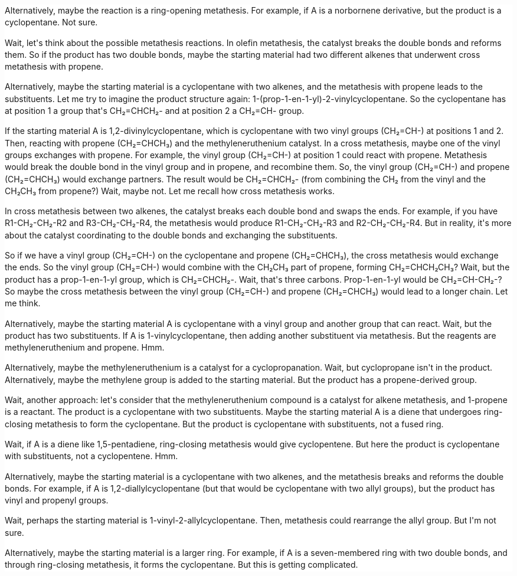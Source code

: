 Alternatively, maybe the reaction is a ring-opening metathesis. For example, if A is a norbornene derivative, but the product is a cyclopentane. Not sure.

Wait, let's think about the possible metathesis reactions. In olefin metathesis, the catalyst breaks the double bonds and reforms them. So if the product has two double bonds, maybe the starting material had two different alkenes that underwent cross metathesis with propene.

Alternatively, maybe the starting material is a cyclopentane with two alkenes, and the metathesis with propene leads to the substituents. Let me try to imagine the product structure again: 1-(prop-1-en-1-yl)-2-vinylcyclopentane. So the cyclopentane has at position 1 a group that's CH₂=CHCH₂- and at position 2 a CH₂=CH- group.

If the starting material A is 1,2-divinylcyclopentane, which is cyclopentane with two vinyl groups (CH₂=CH-) at positions 1 and 2. Then, reacting with propene (CH₂=CHCH₃) and the methyleneruthenium catalyst. In a cross metathesis, maybe one of the vinyl groups exchanges with propene. For example, the vinyl group (CH₂=CH-) at position 1 could react with propene. Metathesis would break the double bond in the vinyl group and in propene, and recombine them. So, the vinyl group (CH₂=CH-) and propene (CH₂=CHCH₃) would exchange partners. The result would be CH₂=CHCH₂- (from combining the CH₂ from the vinyl and the CH₂CH₃ from propene?) Wait, maybe not. Let me recall how cross metathesis works.

In cross metathesis between two alkenes, the catalyst breaks each double bond and swaps the ends. For example, if you have R1-CH₂-CH₂-R2 and R3-CH₂-CH₂-R4, the metathesis would produce R1-CH₂-CH₂-R3 and R2-CH₂-CH₂-R4. But in reality, it's more about the catalyst coordinating to the double bonds and exchanging the substituents.

So if we have a vinyl group (CH₂=CH-) on the cyclopentane and propene (CH₂=CHCH₃), the cross metathesis would exchange the ends. So the vinyl group (CH₂=CH-) would combine with the CH₂CH₃ part of propene, forming CH₂=CHCH₂CH₃? Wait, but the product has a prop-1-en-1-yl group, which is CH₂=CHCH₂-. Wait, that's three carbons. Prop-1-en-1-yl would be CH₂=CH-CH₂-? So maybe the cross metathesis between the vinyl group (CH₂=CH-) and propene (CH₂=CHCH₃) would lead to a longer chain. Let me think.

Alternatively, maybe the starting material A is cyclopentane with a vinyl group and another group that can react. Wait, but the product has two substituents. If A is 1-vinylcyclopentane, then adding another substituent via metathesis. But the reagents are methyleneruthenium and propene. Hmm.

Alternatively, maybe the methyleneruthenium is a catalyst for a cyclopropanation. Wait, but cyclopropane isn't in the product. Alternatively, maybe the methylene group is added to the starting material. But the product has a propene-derived group.

Wait, another approach: let's consider that the methyleneruthenium compound is a catalyst for alkene metathesis, and 1-propene is a reactant. The product is a cyclopentane with two substituents. Maybe the starting material A is a diene that undergoes ring-closing metathesis to form the cyclopentane. But the product is cyclopentane with substituents, not a fused ring.

Wait, if A is a diene like 1,5-pentadiene, ring-closing metathesis would give cyclopentene. But here the product is cyclopentane with substituents, not a cyclopentene. Hmm.

Alternatively, maybe the starting material is a cyclopentane with two alkenes, and the metathesis breaks and reforms the double bonds. For example, if A is 1,2-diallylcyclopentane (but that would be cyclopentane with two allyl groups), but the product has vinyl and propenyl groups.

Wait, perhaps the starting material is 1-vinyl-2-allylcyclopentane. Then, metathesis could rearrange the allyl group. But I'm not sure.

Alternatively, maybe the starting material is a larger ring. For example, if A is a seven-membered ring with two double bonds, and through ring-closing metathesis, it forms the cyclopentane. But this is getting complicated.
